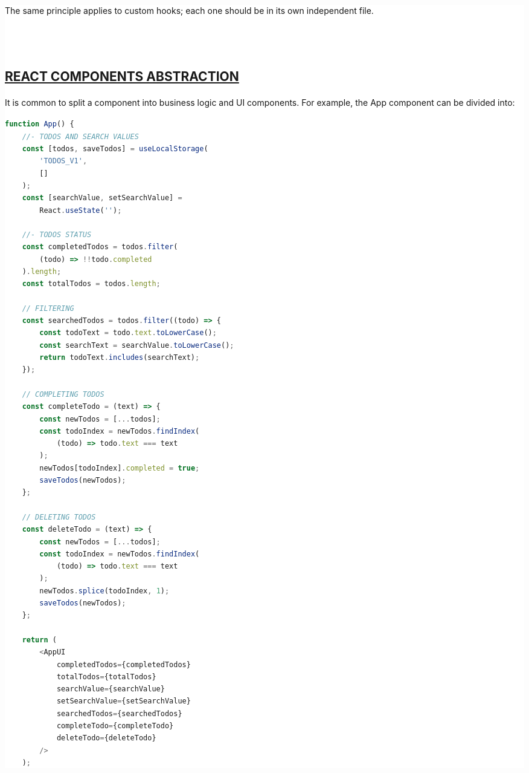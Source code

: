 The same principle applies to custom hooks; each one should be in its own independent file.

<br>
<br>

## [REACT COMPONENTS ABSTRACTION]()

It is common to split a component into business logic and UI components. For example, the App component can be divided into:

```javascript
function App() {
	//- TODOS AND SEARCH VALUES
	const [todos, saveTodos] = useLocalStorage(
		'TODOS_V1',
		[]
	);
	const [searchValue, setSearchValue] =
		React.useState('');

	//- TODOS STATUS
	const completedTodos = todos.filter(
		(todo) => !!todo.completed
	).length;
	const totalTodos = todos.length;

	// FILTERING
	const searchedTodos = todos.filter((todo) => {
		const todoText = todo.text.toLowerCase();
		const searchText = searchValue.toLowerCase();
		return todoText.includes(searchText);
	});

	// COMPLETING TODOS
	const completeTodo = (text) => {
		const newTodos = [...todos];
		const todoIndex = newTodos.findIndex(
			(todo) => todo.text === text
		);
		newTodos[todoIndex].completed = true;
		saveTodos(newTodos);
	};

	// DELETING TODOS
	const deleteTodo = (text) => {
		const newTodos = [...todos];
		const todoIndex = newTodos.findIndex(
			(todo) => todo.text === text
		);
		newTodos.splice(todoIndex, 1);
		saveTodos(newTodos);
	};

	return (
		<AppUI
			completedTodos={completedTodos}
			totalTodos={totalTodos}
			searchValue={searchValue}
			setSearchValue={setSearchValue}
			searchedTodos={searchedTodos}
			completeTodo={completeTodo}
			deleteTodo={deleteTodo}
		/>
	);
```